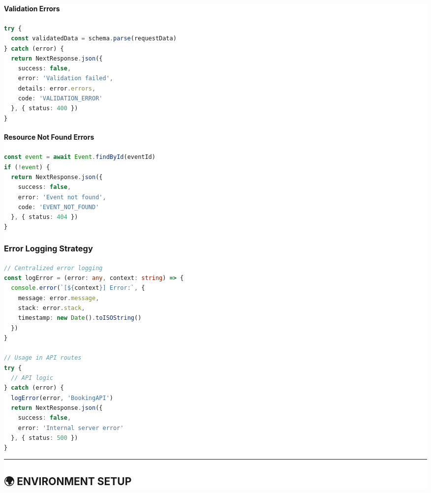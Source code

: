 #### **Validation Errors**
```typescript
try {
  const validatedData = schema.parse(requestData)
} catch (error) {
  return NextResponse.json({
    success: false,
    error: 'Validation failed',
    details: error.errors,
    code: 'VALIDATION_ERROR'
  }, { status: 400 })
}
```

#### **Resource Not Found Errors**
```typescript
const event = await Event.findById(eventId)
if (!event) {
  return NextResponse.json({
    success: false,
    error: 'Event not found',
    code: 'EVENT_NOT_FOUND'
  }, { status: 404 })
}
```

### **Error Logging Strategy**
```typescript
// Centralized error logging
const logError = (error: any, context: string) => {
  console.error(`[${context}] Error:`, {
    message: error.message,
    stack: error.stack,
    timestamp: new Date().toISOString()
  })
}

// Usage in API routes
try {
  // API logic
} catch (error) {
  logError(error, 'BookingAPI')
  return NextResponse.json({
    success: false,
    error: 'Internal server error'
  }, { status: 500 })
}
```

---

## 🌍 **ENVIRONMENT SETUP**
